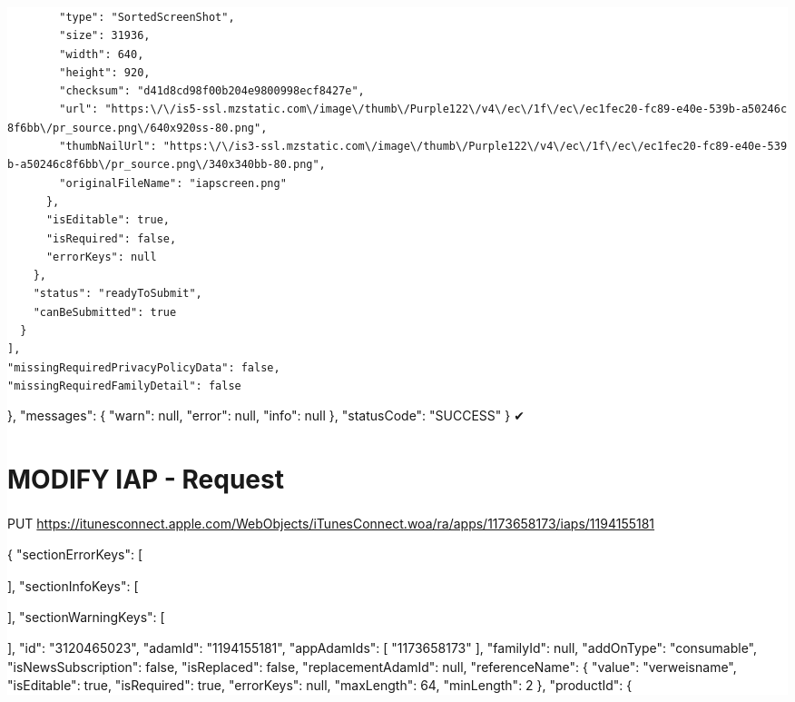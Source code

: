             "type": "SortedScreenShot",
            "size": 31936,
            "width": 640,
            "height": 920,
            "checksum": "d41d8cd98f00b204e9800998ecf8427e",
            "url": "https:\/\/is5-ssl.mzstatic.com\/image\/thumb\/Purple122\/v4\/ec\/1f\/ec\/ec1fec20-fc89-e40e-539b-a50246c8f6bb\/pr_source.png\/640x920ss-80.png",
            "thumbNailUrl": "https:\/\/is3-ssl.mzstatic.com\/image\/thumb\/Purple122\/v4\/ec\/1f\/ec\/ec1fec20-fc89-e40e-539b-a50246c8f6bb\/pr_source.png\/340x340bb-80.png",
            "originalFileName": "iapscreen.png"
          },
          "isEditable": true,
          "isRequired": false,
          "errorKeys": null
        },
        "status": "readyToSubmit",
        "canBeSubmitted": true
      }
    ],
    "missingRequiredPrivacyPolicyData": false,
    "missingRequiredFamilyDetail": false
  },
  "messages": {
    "warn": null,
    "error": null,
    "info": null
  },
  "statusCode": "SUCCESS"
}
✔



# MODIFY IAP - Request
PUT https://itunesconnect.apple.com/WebObjects/iTunesConnect.woa/ra/apps/1173658173/iaps/1194155181


{
  "sectionErrorKeys": [
    
  ],
  "sectionInfoKeys": [
    
  ],
  "sectionWarningKeys": [
    
  ],
  "id": "3120465023",
  "adamId": "1194155181",
  "appAdamIds": [
    "1173658173"
  ],
  "familyId": null,
  "addOnType": "consumable",
  "isNewsSubscription": false,
  "isReplaced": false,
  "replacementAdamId": null,
  "referenceName": {
    "value": "verweisname",
    "isEditable": true,
    "isRequired": true,
    "errorKeys": null,
    "maxLength": 64,
    "minLength": 2
  },
  "productId": {